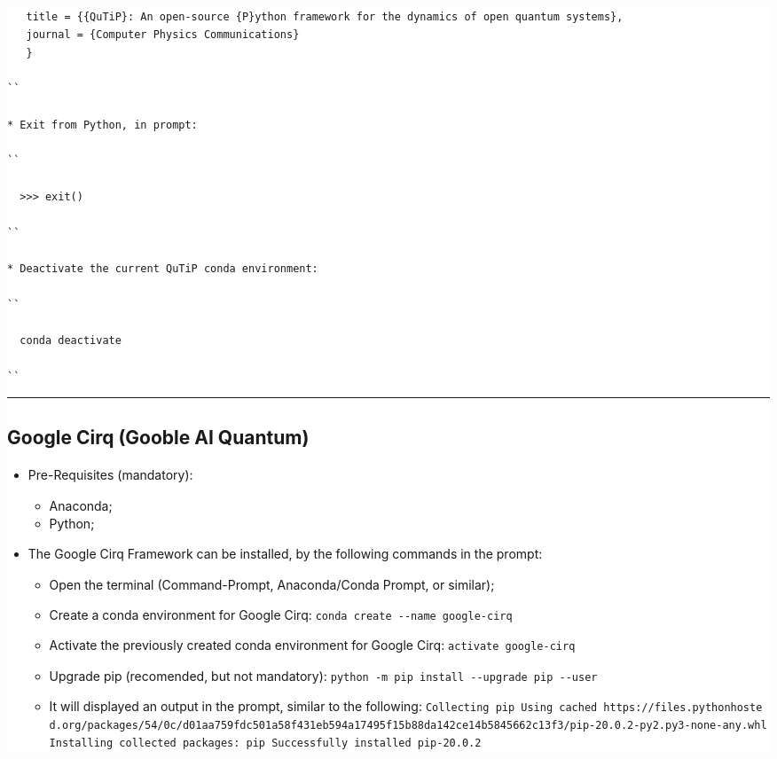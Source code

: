        title = {{QuTiP}: An open-source {P}ython framework for the dynamics of open quantum systems},
       journal = {Computer Physics Communications}
       }
    
    ``

    * Exit from Python, in prompt:
    
    ``
      
      >>> exit()
   
    ``

    * Deactivate the current QuTiP conda environment:
    
    ``
    
      conda deactivate
    
    ``

***


## Google Cirq (Gooble AI Quantum)

* Pre-Requisites (mandatory):
    * Anaconda;
    * Python;
    
* The Google Cirq Framework can be installed, by the following commands in the prompt:

    * Open the terminal (Command-Prompt, Anaconda/Conda Prompt, or similar);

    * Create a conda environment for Google Cirq:
    ``
    conda create --name google-cirq
    ``
    
    * Activate the previously created conda environment for Google Cirq:
    ``
    activate google-cirq
    ``

    * Upgrade pip (recomended, but not mandatory):
    ``
    python -m pip install --upgrade pip --user
    ``
    
    * It will displayed an output in the prompt, similar to the following:
    ``
    Collecting pip
      Using cached https://files.pythonhosted.org/packages/54/0c/d01aa759fdc501a58f431eb594a17495f15b88da142ce14b5845662c13f3/pip-20.0.2-py2.py3-none-any.whl
    Installing collected packages: pip
    Successfully installed pip-20.0.2
    ``
    